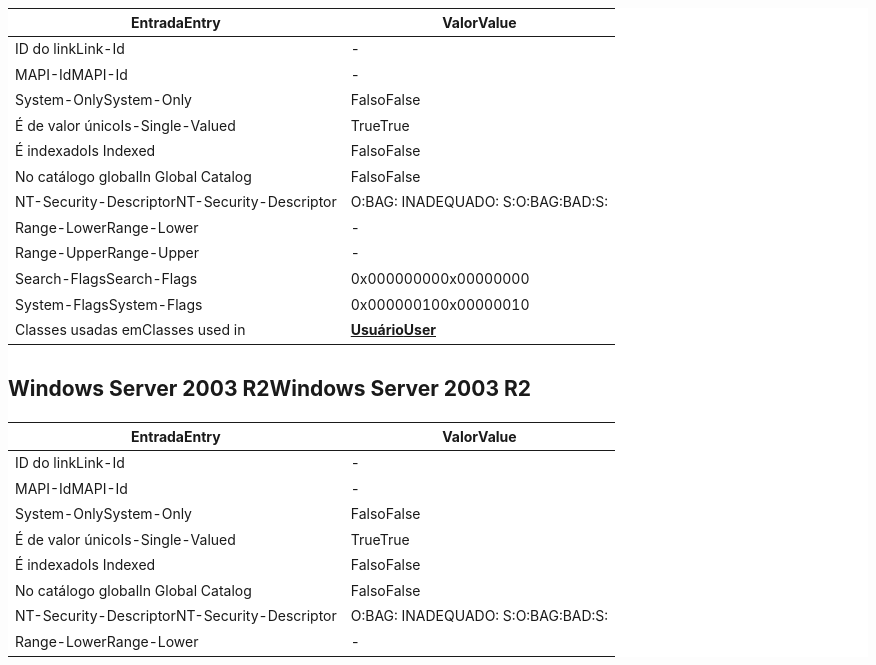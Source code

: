 

| <span data-ttu-id="2695c-159">Entrada</span><span class="sxs-lookup"><span data-stu-id="2695c-159">Entry</span></span> | <span data-ttu-id="2695c-160">Valor</span><span class="sxs-lookup"><span data-stu-id="2695c-160">Value</span></span> |
|------------------------|-----------------------------------|
| <span data-ttu-id="2695c-161">ID do link</span><span class="sxs-lookup"><span data-stu-id="2695c-161">Link-Id</span></span>                | \-                                |
| <span data-ttu-id="2695c-162">MAPI-Id</span><span class="sxs-lookup"><span data-stu-id="2695c-162">MAPI-Id</span></span>                | \-                                |
| <span data-ttu-id="2695c-163">System-Only</span><span class="sxs-lookup"><span data-stu-id="2695c-163">System-Only</span></span>            | <span data-ttu-id="2695c-164">Falso</span><span class="sxs-lookup"><span data-stu-id="2695c-164">False</span></span>                             |
| <span data-ttu-id="2695c-165">É de valor único</span><span class="sxs-lookup"><span data-stu-id="2695c-165">Is-Single-Valued</span></span>       | <span data-ttu-id="2695c-166">True</span><span class="sxs-lookup"><span data-stu-id="2695c-166">True</span></span>                              |
| <span data-ttu-id="2695c-167">É indexado</span><span class="sxs-lookup"><span data-stu-id="2695c-167">Is Indexed</span></span>             | <span data-ttu-id="2695c-168">Falso</span><span class="sxs-lookup"><span data-stu-id="2695c-168">False</span></span>                             |
| <span data-ttu-id="2695c-169">No catálogo global</span><span class="sxs-lookup"><span data-stu-id="2695c-169">In Global Catalog</span></span>      | <span data-ttu-id="2695c-170">Falso</span><span class="sxs-lookup"><span data-stu-id="2695c-170">False</span></span>                             |
| <span data-ttu-id="2695c-171">NT-Security-Descriptor</span><span class="sxs-lookup"><span data-stu-id="2695c-171">NT-Security-Descriptor</span></span> | <span data-ttu-id="2695c-172">O:BAG: INADEQUADO: S:</span><span class="sxs-lookup"><span data-stu-id="2695c-172">O:BAG:BAD:S:</span></span>                      |
| <span data-ttu-id="2695c-173">Range-Lower</span><span class="sxs-lookup"><span data-stu-id="2695c-173">Range-Lower</span></span>            | \-                                |
| <span data-ttu-id="2695c-174">Range-Upper</span><span class="sxs-lookup"><span data-stu-id="2695c-174">Range-Upper</span></span>            | \-                                |
| <span data-ttu-id="2695c-175">Search-Flags</span><span class="sxs-lookup"><span data-stu-id="2695c-175">Search-Flags</span></span>           | <span data-ttu-id="2695c-176">0x00000000</span><span class="sxs-lookup"><span data-stu-id="2695c-176">0x00000000</span></span>                        |
| <span data-ttu-id="2695c-177">System-Flags</span><span class="sxs-lookup"><span data-stu-id="2695c-177">System-Flags</span></span>           | <span data-ttu-id="2695c-178">0x00000010</span><span class="sxs-lookup"><span data-stu-id="2695c-178">0x00000010</span></span>                        |
| <span data-ttu-id="2695c-179">Classes usadas em</span><span class="sxs-lookup"><span data-stu-id="2695c-179">Classes used in</span></span>        | [<span data-ttu-id="2695c-180">**Usuário**</span><span class="sxs-lookup"><span data-stu-id="2695c-180">**User**</span></span>](c-user.md)<br/> |



## <a name="windows-server-2003-r2"></a><span data-ttu-id="2695c-181">Windows Server 2003 R2</span><span class="sxs-lookup"><span data-stu-id="2695c-181">Windows Server 2003 R2</span></span>



| <span data-ttu-id="2695c-182">Entrada</span><span class="sxs-lookup"><span data-stu-id="2695c-182">Entry</span></span> | <span data-ttu-id="2695c-183">Valor</span><span class="sxs-lookup"><span data-stu-id="2695c-183">Value</span></span> |
|------------------------|-----------------------------------|
| <span data-ttu-id="2695c-184">ID do link</span><span class="sxs-lookup"><span data-stu-id="2695c-184">Link-Id</span></span>                | \-                                |
| <span data-ttu-id="2695c-185">MAPI-Id</span><span class="sxs-lookup"><span data-stu-id="2695c-185">MAPI-Id</span></span>                | \-                                |
| <span data-ttu-id="2695c-186">System-Only</span><span class="sxs-lookup"><span data-stu-id="2695c-186">System-Only</span></span>            | <span data-ttu-id="2695c-187">Falso</span><span class="sxs-lookup"><span data-stu-id="2695c-187">False</span></span>                             |
| <span data-ttu-id="2695c-188">É de valor único</span><span class="sxs-lookup"><span data-stu-id="2695c-188">Is-Single-Valued</span></span>       | <span data-ttu-id="2695c-189">True</span><span class="sxs-lookup"><span data-stu-id="2695c-189">True</span></span>                              |
| <span data-ttu-id="2695c-190">É indexado</span><span class="sxs-lookup"><span data-stu-id="2695c-190">Is Indexed</span></span>             | <span data-ttu-id="2695c-191">Falso</span><span class="sxs-lookup"><span data-stu-id="2695c-191">False</span></span>                             |
| <span data-ttu-id="2695c-192">No catálogo global</span><span class="sxs-lookup"><span data-stu-id="2695c-192">In Global Catalog</span></span>      | <span data-ttu-id="2695c-193">Falso</span><span class="sxs-lookup"><span data-stu-id="2695c-193">False</span></span>                             |
| <span data-ttu-id="2695c-194">NT-Security-Descriptor</span><span class="sxs-lookup"><span data-stu-id="2695c-194">NT-Security-Descriptor</span></span> | <span data-ttu-id="2695c-195">O:BAG: INADEQUADO: S:</span><span class="sxs-lookup"><span data-stu-id="2695c-195">O:BAG:BAD:S:</span></span>                      |
| <span data-ttu-id="2695c-196">Range-Lower</span><span class="sxs-lookup"><span data-stu-id="2695c-196">Range-Lower</span></span>            | \-                                |
